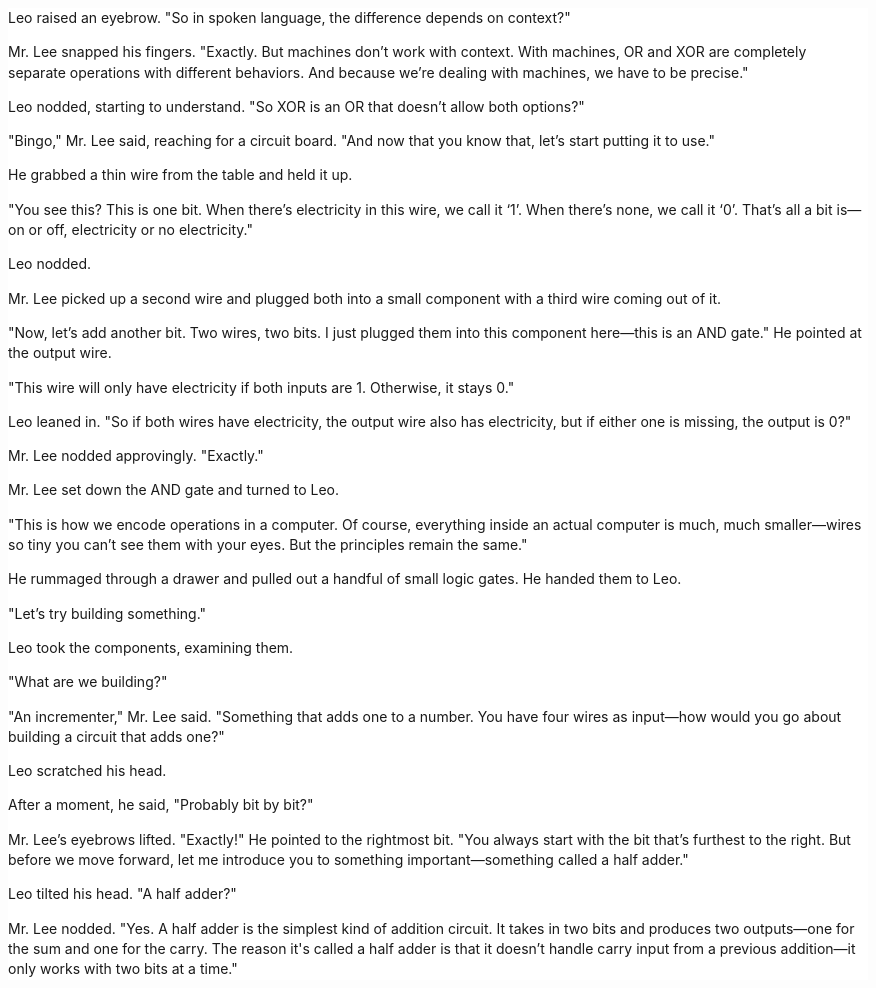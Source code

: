 Leo raised an eyebrow. "So in spoken language, the difference depends on context?"  

Mr. Lee snapped his fingers. "Exactly. But machines don’t work with context. With machines, OR and XOR are completely separate operations with different behaviors. And because we’re dealing with machines, we have to be precise."  

Leo nodded, starting to understand. "So XOR is an OR that doesn’t allow both options?"  

"Bingo," Mr. Lee said, reaching for a circuit board. "And now that you know that, let’s start putting it to use."

He grabbed a thin wire from the table and held it up.

"You see this? This is one bit. When there’s electricity in this wire, we call it ‘1’. When there’s none, we call it ‘0’. That’s all a bit is—on or off, electricity or no electricity."

Leo nodded.

Mr. Lee picked up a second wire and plugged both into a small component with a third wire coming out of it.

"Now, let’s add another bit. Two wires, two bits. I just plugged them into this component here—this is an AND gate." He pointed at the output wire.

"This wire will only have electricity if both inputs are 1. Otherwise, it stays 0."

Leo leaned in. "So if both wires have electricity, the output wire also has electricity, but if either one is missing, the output is 0?"

Mr. Lee nodded approvingly. "Exactly."

Mr. Lee set down the AND gate and turned to Leo.

"This is how we encode operations in a computer. Of course, everything inside an actual computer is much, much smaller—wires so tiny you can’t see them with your eyes. But the principles remain the same."

He rummaged through a drawer and pulled out a handful of small logic gates. He handed them to Leo.

"Let’s try building something."

Leo took the components, examining them.

"What are we building?"

"An incrementer," Mr. Lee said. "Something that adds one to a number. You have four wires as input—how would you go about building a circuit that adds one?"

Leo scratched his head.

After a moment, he said, "Probably bit by bit?"

Mr. Lee’s eyebrows lifted. "Exactly!" He pointed to the rightmost bit. "You always start with the bit that’s furthest to the right. But before we move forward, let me introduce you to something important—something called a half adder."  

Leo tilted his head. "A half adder?"  

Mr. Lee nodded. "Yes. A half adder is the simplest kind of addition circuit. It takes in two bits and produces two outputs—one for the sum and one for the carry. The reason it's called a half adder is that it doesn’t handle carry input from a previous addition—it only works with two bits at a time."  

